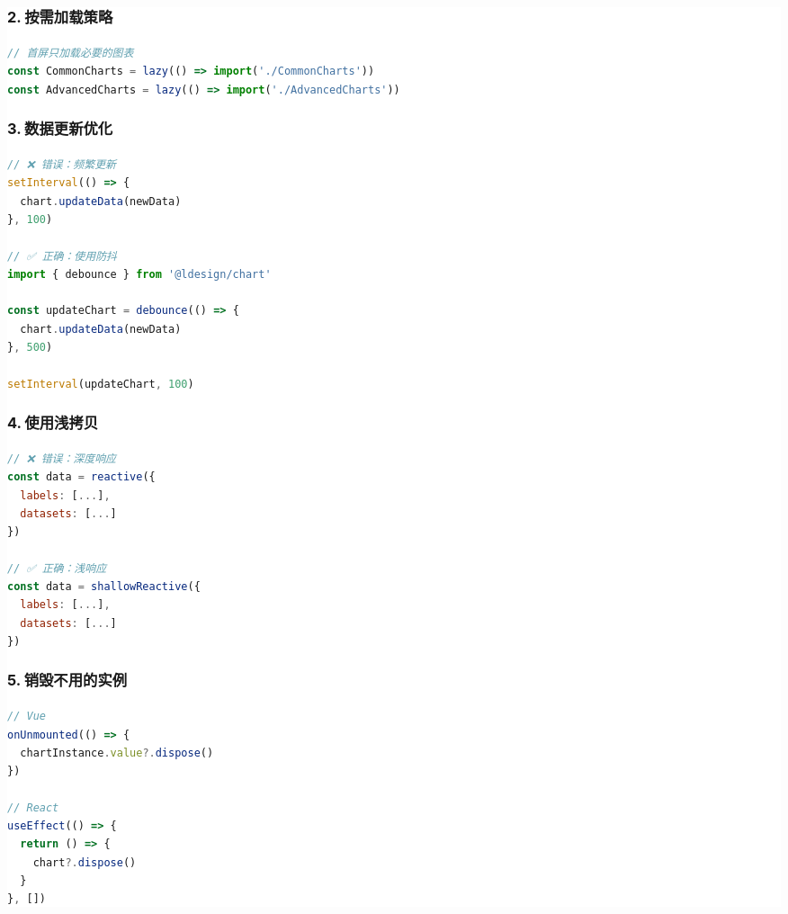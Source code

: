 ### 2. 按需加载策略

```javascript
// 首屏只加载必要的图表
const CommonCharts = lazy(() => import('./CommonCharts'))
const AdvancedCharts = lazy(() => import('./AdvancedCharts'))
```

### 3. 数据更新优化

```javascript
// ❌ 错误：频繁更新
setInterval(() => {
  chart.updateData(newData)
}, 100)

// ✅ 正确：使用防抖
import { debounce } from '@ldesign/chart'

const updateChart = debounce(() => {
  chart.updateData(newData)
}, 500)

setInterval(updateChart, 100)
```

### 4. 使用浅拷贝

```javascript
// ❌ 错误：深度响应
const data = reactive({
  labels: [...],
  datasets: [...]
})

// ✅ 正确：浅响应
const data = shallowReactive({
  labels: [...],
  datasets: [...]
})
```

### 5. 销毁不用的实例

```javascript
// Vue
onUnmounted(() => {
  chartInstance.value?.dispose()
})

// React
useEffect(() => {
  return () => {
    chart?.dispose()
  }
}, [])
```
